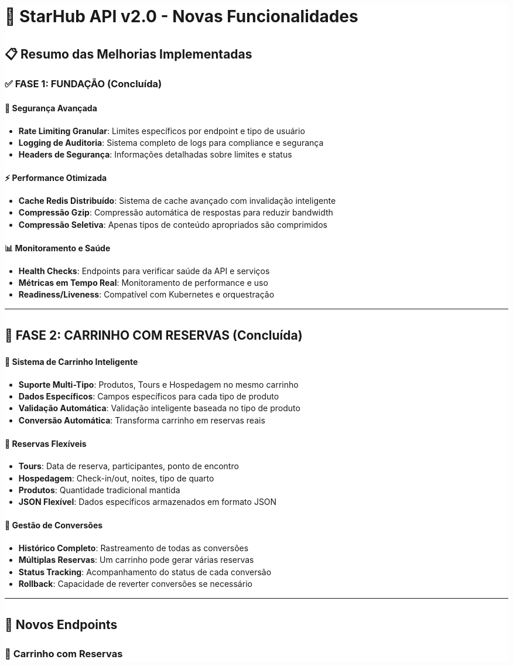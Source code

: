 # 🚀 StarHub API v2.0 - Novas Funcionalidades

## 📋 **Resumo das Melhorias Implementadas**

### ✅ **FASE 1: FUNDAÇÃO (Concluída)**

#### 🔐 **Segurança Avançada**
- **Rate Limiting Granular**: Limites específicos por endpoint e tipo de usuário
- **Logging de Auditoria**: Sistema completo de logs para compliance e segurança
- **Headers de Segurança**: Informações detalhadas sobre limites e status

#### ⚡ **Performance Otimizada**
- **Cache Redis Distribuído**: Sistema de cache avançado com invalidação inteligente
- **Compressão Gzip**: Compressão automática de respostas para reduzir bandwidth
- **Compressão Seletiva**: Apenas tipos de conteúdo apropriados são comprimidos

#### 📊 **Monitoramento e Saúde**
- **Health Checks**: Endpoints para verificar saúde da API e serviços
- **Métricas em Tempo Real**: Monitoramento de performance e uso
- **Readiness/Liveness**: Compatível com Kubernetes e orquestração

---

## 🛒 **FASE 2: CARRINHO COM RESERVAS (Concluída)**

#### 🎯 **Sistema de Carrinho Inteligente**
- **Suporte Multi-Tipo**: Produtos, Tours e Hospedagem no mesmo carrinho
- **Dados Específicos**: Campos específicos para cada tipo de produto
- **Validação Automática**: Validação inteligente baseada no tipo de produto
- **Conversão Automática**: Transforma carrinho em reservas reais

#### 📅 **Reservas Flexíveis**
- **Tours**: Data de reserva, participantes, ponto de encontro
- **Hospedagem**: Check-in/out, noites, tipo de quarto
- **Produtos**: Quantidade tradicional mantida
- **JSON Flexível**: Dados específicos armazenados em formato JSON

#### 🔄 **Gestão de Conversões**
- **Histórico Completo**: Rastreamento de todas as conversões
- **Múltiplas Reservas**: Um carrinho pode gerar várias reservas
- **Status Tracking**: Acompanhamento do status de cada conversão
- **Rollback**: Capacidade de reverter conversões se necessário

---

## 🔧 **Novos Endpoints**

### 🛒 **Carrinho com Reservas**
